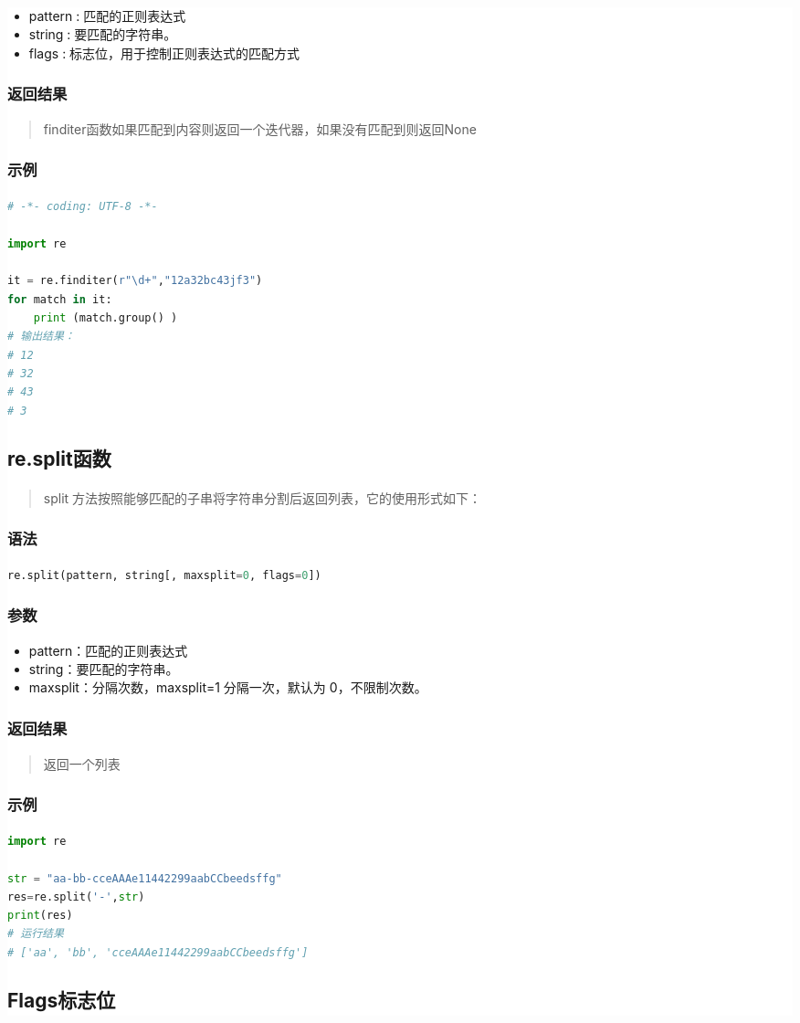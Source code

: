 - pattern : 匹配的正则表达式                     
- string  : 要匹配的字符串。                     
- flags   : 标志位，用于控制正则表达式的匹配方式 

### 返回结果
> finditer函数如果匹配到内容则返回一个迭代器，如果没有匹配到则返回None

### 示例
```python 
# -*- coding: UTF-8 -*-
 
import re
 
it = re.finditer(r"\d+","12a32bc43jf3") 
for match in it: 
    print (match.group() )
# 输出结果：
# 12 
# 32 
# 43 
# 3
```

## re.split函数
> split 方法按照能够匹配的子串将字符串分割后返回列表，它的使用形式如下：

### 语法
```python 
re.split(pattern, string[, maxsplit=0, flags=0])
```

### 参数
- pattern：匹配的正则表达式
- string：要匹配的字符串。
- maxsplit：分隔次数，maxsplit=1 分隔一次，默认为 0，不限制次数。

### 返回结果
> 返回一个列表

### 示例
```python 
import re

str = "aa-bb-cceAAAe11442299aabCCbeedsffg"
res=re.split('-',str)
print(res)
# 运行结果
# ['aa', 'bb', 'cceAAAe11442299aabCCbeedsffg']
```

## Flags标志位
